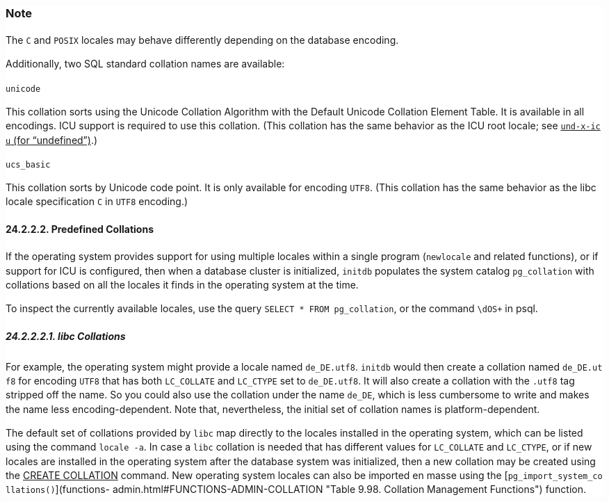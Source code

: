 ### Note

The `C` and `POSIX` locales may behave differently depending on the database
encoding.

Additionally, two SQL standard collation names are available:

`unicode`

    

This collation sorts using the Unicode Collation Algorithm with the Default
Unicode Collation Element Table. It is available in all encodings. ICU support
is required to use this collation. (This collation has the same behavior as
the ICU root locale; see [`und-x-icu` (for
“undefined”)](collation.html#COLLATION-MANAGING-PREDEFINED-ICU-UND-X-ICU).)

`ucs_basic`

    

This collation sorts by Unicode code point. It is only available for encoding
`UTF8`. (This collation has the same behavior as the libc locale specification
`C` in `UTF8` encoding.)

#### 24.2.2.2. Predefined Collations #

If the operating system provides support for using multiple locales within a
single program (`newlocale` and related functions), or if support for ICU is
configured, then when a database cluster is initialized, `initdb` populates
the system catalog `pg_collation` with collations based on all the locales it
finds in the operating system at the time.

To inspect the currently available locales, use the query `SELECT * FROM
pg_collation`, or the command `\dOS+` in psql.

##### 24.2.2.2.1. libc Collations #

For example, the operating system might provide a locale named `de_DE.utf8`.
`initdb` would then create a collation named `de_DE.utf8` for encoding `UTF8`
that has both `LC_COLLATE` and `LC_CTYPE` set to `de_DE.utf8`. It will also
create a collation with the `.utf8` tag stripped off the name. So you could
also use the collation under the name `de_DE`, which is less cumbersome to
write and makes the name less encoding-dependent. Note that, nevertheless, the
initial set of collation names is platform-dependent.

The default set of collations provided by `libc` map directly to the locales
installed in the operating system, which can be listed using the command
`locale -a`. In case a `libc` collation is needed that has different values
for `LC_COLLATE` and `LC_CTYPE`, or if new locales are installed in the
operating system after the database system was initialized, then a new
collation may be created using the [CREATE COLLATION](sql-createcollation.html
"CREATE COLLATION") command. New operating system locales can also be imported
en masse using the [`pg_import_system_collations()`](functions-
admin.html#FUNCTIONS-ADMIN-COLLATION "Table 9.98. Collation Management
Functions") function.
